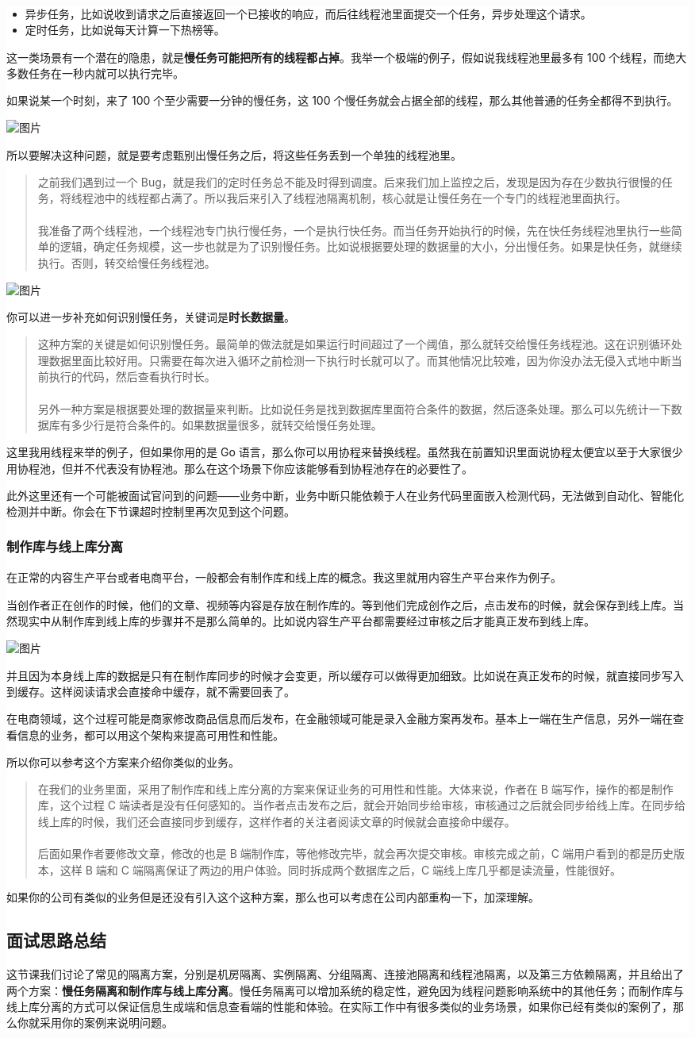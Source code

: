 - 异步任务，比如说收到请求之后直接返回一个已接收的响应，而后往线程池里面提交一个任务，异步处理这个请求。
- 定时任务，比如说每天计算一下热榜等。

这一类场景有一个潜在的隐患，就是**慢任务可能把所有的线程都占掉**。我举一个极端的例子，假如说我线程池里最多有 100 个线程，而绝大多数任务在一秒内就可以执行完毕。

如果说某一个时刻，来了 100 个至少需要一分钟的慢任务，这 100 个慢任务就会占据全部的线程，那么其他普通的任务全都得不到执行。

![图片](https://static001.geekbang.org/resource/image/b2/45/b266066a7e6f8671987ec62474bfb445.png?wh=1920x985)

所以要解决这种问题，就是要考虑甄别出慢任务之后，将这些任务丢到一个单独的线程池里。

> 之前我们遇到过一个 Bug，就是我们的定时任务总不能及时得到调度。后来我们加上监控之后，发现是因为存在少数执行很慢的任务，将线程池中的线程都占满了。所以我后来引入了线程池隔离机制，核心就是让慢任务在一个专门的线程池里面执行。  
>    
> 我准备了两个线程池，一个线程池专门执行慢任务，一个是执行快任务。而当任务开始执行的时候，先在快任务线程池里执行一些简单的逻辑，确定任务规模，这一步也就是为了识别慢任务。比如说根据要处理的数据量的大小，分出慢任务。如果是快任务，就继续执行。否则，转交给慢任务线程池。

![图片](https://static001.geekbang.org/resource/image/6b/9c/6b5a23bd8da3e577fd9f8087907e3b9c.png?wh=1920x1186)

你可以进一步补充如何识别慢任务，关键词是**时长数据量**。

> 这种方案的关键是如何识别慢任务。最简单的做法就是如果运行时间超过了一个阈值，那么就转交给慢任务线程池。这在识别循环处理数据里面比较好用。只需要在每次进入循环之前检测一下执行时长就可以了。而其他情况比较难，因为你没办法无侵入式地中断当前执行的代码，然后查看执行时长。  
>    
> 另外一种方案是根据要处理的数据量来判断。比如说任务是找到数据库里面符合条件的数据，然后逐条处理。那么可以先统计一下数据库有多少行是符合条件的。如果数据量很多，就转交给慢任务处理。

这里我用线程来举的例子，但如果你用的是 Go 语言，那么你可以用协程来替换线程。虽然我在前置知识里面说协程太便宜以至于大家很少用协程池，但并不代表没有协程池。那么在这个场景下你应该能够看到协程池存在的必要性了。

此外这里还有一个可能被面试官问到的问题——业务中断，业务中断只能依赖于人在业务代码里面嵌入检测代码，无法做到自动化、智能化检测并中断。你会在下节课超时控制里再次见到这个问题。

### 制作库与线上库分离

在正常的内容生产平台或者电商平台，一般都会有制作库和线上库的概念。我这里就用内容生产平台来作为例子。

当创作者正在创作的时候，他们的文章、视频等内容是存放在制作库的。等到他们完成创作之后，点击发布的时候，就会保存到线上库。当然现实中从制作库到线上库的步骤并不是那么简单的。比如说内容生产平台都需要经过审核之后才能真正发布到线上库。

![图片](https://static001.geekbang.org/resource/image/18/2c/1866d9eca66949056d4393944b27a12c.png?wh=1920x1246)

并且因为本身线上库的数据是只有在制作库同步的时候才会变更，所以缓存可以做得更加细致。比如说在真正发布的时候，就直接同步写入到缓存。这样阅读请求会直接命中缓存，就不需要回表了。

在电商领域，这个过程可能是商家修改商品信息而后发布，在金融领域可能是录入金融方案再发布。基本上一端在生产信息，另外一端在查看信息的业务，都可以用这个架构来提高可用性和性能。

所以你可以参考这个方案来介绍你类似的业务。

> 在我们的业务里面，采用了制作库和线上库分离的方案来保证业务的可用性和性能。大体来说，作者在 B 端写作，操作的都是制作库，这个过程 C 端读者是没有任何感知的。当作者点击发布之后，就会开始同步给审核，审核通过之后就会同步给线上库。在同步给线上库的时候，我们还会直接同步到缓存，这样作者的关注者阅读文章的时候就会直接命中缓存。  
>    
> 后面如果作者要修改文章，修改的也是 B 端制作库，等他修改完毕，就会再次提交审核。审核完成之前，C 端用户看到的都是历史版本，这样 B 端和 C 端隔离保证了两边的用户体验。同时拆成两个数据库之后，C 端线上库几乎都是读流量，性能很好。

如果你的公司有类似的业务但是还没有引入这个这种方案，那么也可以考虑在公司内部重构一下，加深理解。

## 面试思路总结

这节课我们讨论了常见的隔离方案，分别是机房隔离、实例隔离、分组隔离、连接池隔离和线程池隔离，以及第三方依赖隔离，并且给出了两个方案：**慢任务隔离和制作库与线上库分离**。慢任务隔离可以增加系统的稳定性，避免因为线程问题影响系统中的其他任务；而制作库与线上库分离的方式可以保证信息生成端和信息查看端的性能和体验。在实际工作中有很多类似的业务场景，如果你已经有类似的案例了，那么你就采用你的案例来说明问题。
